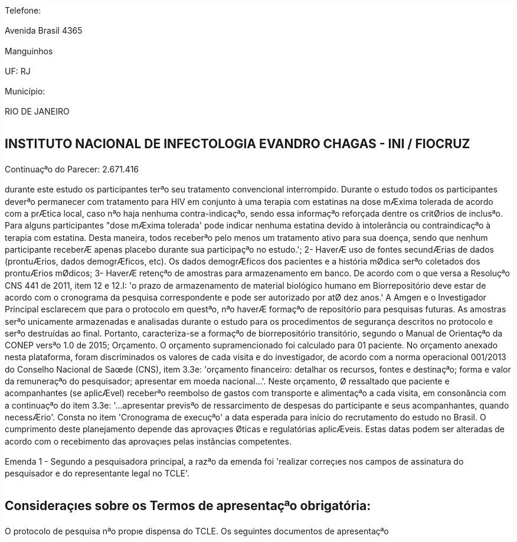 Telefone:

Avenida Brasil 4365

Manguinhos

UF: RJ

Município:

RIO DE JANEIRO

## INSTITUTO NACIONAL DE INFECTOLOGIA EVANDRO CHAGAS - INI / FIOCRUZ



Continuaçªo do Parecer: 2.671.416

durante este estudo os participantes terªo seu tratamento convencional interrompido. Durante o estudo todos os participantes deverªo permanecer com tratamento para HIV em conjunto à uma terapia com estatinas na dose mÆxima tolerada de acordo com a prÆtica local, caso nªo haja nenhuma contra-indicaçªo, sendo essa informaçªo reforçada dentre os critØrios de inclusªo. Para alguns participantes "dose mÆxima tolerada' pode indicar nenhuma estatina devido à intolerância ou contraindicaçªo à terapia com estatina. Desta maneira, todos receberªo pelo menos um tratamento ativo para sua doença, sendo que nenhum participante receberÆ apenas placebo durante sua participaçªo no estudo.'; 2- HaverÆ uso de fontes secundÆrias de dados (prontuÆrios, dados demogrÆficos, etc). Os dados demogrÆficos dos pacientes e a história  mØdica  serªo  coletados  dos  prontuÆrios  mØdicos;  3-  HaverÆ  retençªo  de  amostras  para armazenamento em banco. De acordo com o que versa a Resoluçªo CNS 441 de 2011, item 12 e 12.I: 'o prazo de armazenamento de material biológico humano em Biorrepositório deve estar de acordo com o cronograma da pesquisa correspondente e pode ser autorizado por atØ dez anos.' A Amgen e o Investigador Principal esclarecem que para o protocolo em questªo, nªo haverÆ formaçªo de repositório para pesquisas futuras. As amostras serªo unicamente armazenadas e analisadas durante o estudo para os procedimentos de segurança descritos no protocolo e serªo destruídas ao final. Portanto, caracteriza-se a formaçªo de biorrepositório transitório, segundo o Manual de Orientaçªo da CONEP versªo 1.0 de 2015; Orçamento. O orçamento supramencionado foi calculado para 01 paciente. No orçamento anexado nesta plataforma, foram discriminados os valores de cada visita e do investigador, de acordo com a norma operacional 001/2013 do Conselho Nacional de Saœde (CNS), item 3.3e: 'orçamento financeiro: detalhar os recursos, fontes e destinaçªo; forma e valor da remuneraçªo do pesquisador; apresentar em moeda nacional...'. Neste orçamento, Ø ressaltado que paciente e acompanhantes (se aplicÆvel) receberªo reembolso de gastos com transporte e alimentaçªo a cada visita, em consonância com a continuaçªo do item 3.3e: '...apresentar previsªo de ressarcimento de despesas do participante e seus acompanhantes, quando necessÆrio'. Consta no item 'Cronograma de execuçªo' a data esperada para início do recrutamento do estudo no Brasil. O cumprimento deste planejamento depende das aprovaçıes Øticas e regulatórias aplicÆveis. Estas datas podem ser alteradas de acordo com o recebimento das aprovaçıes pelas instâncias competentes.

Emenda 1 - Segundo a pesquisadora principal, a razªo da emenda foi 'realizar correçıes nos campos de assinatura do pesquisador e do representante legal no TCLE'.

## Consideraçıes sobre os Termos de apresentaçªo obrigatória:

O protocolo de pesquisa nªo propıe dispensa do TCLE. Os seguintes documentos de apresentaçªo
